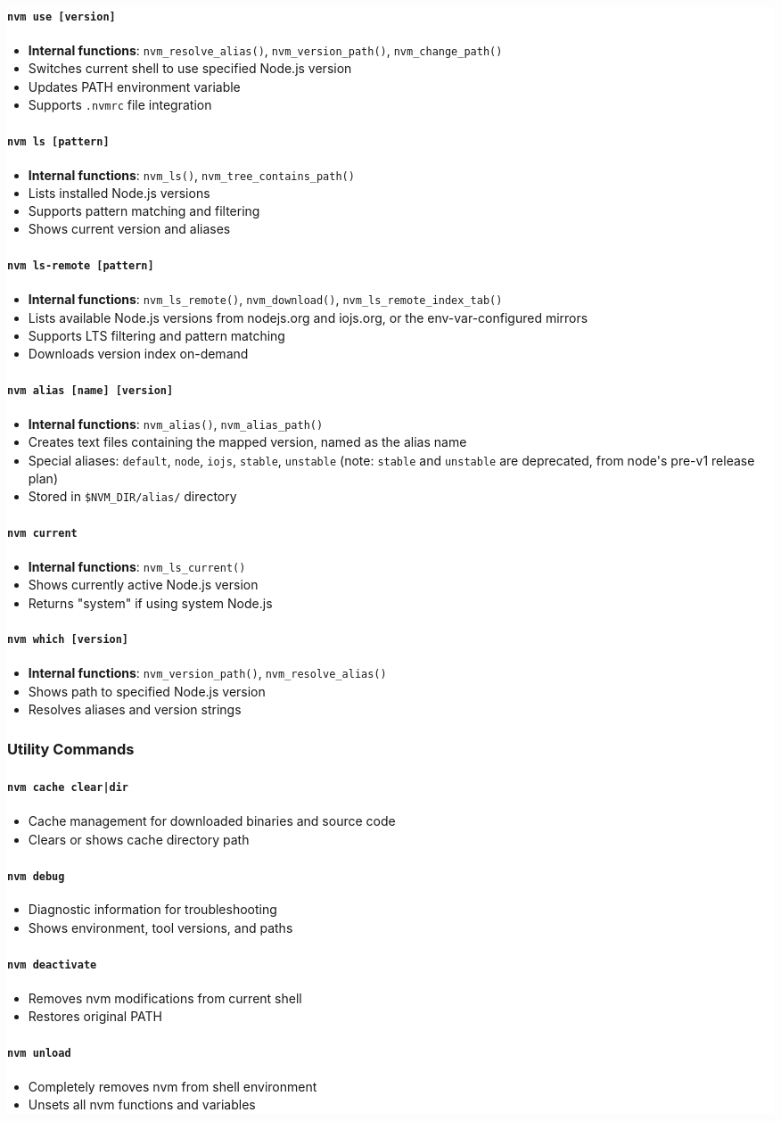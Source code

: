 #### `nvm use [version]`
- **Internal functions**: `nvm_resolve_alias()`, `nvm_version_path()`, `nvm_change_path()`
- Switches current shell to use specified Node.js version
- Updates PATH environment variable
- Supports `.nvmrc` file integration

#### `nvm ls [pattern]`
- **Internal functions**: `nvm_ls()`, `nvm_tree_contains_path()`
- Lists installed Node.js versions
- Supports pattern matching and filtering
- Shows current version and aliases

#### `nvm ls-remote [pattern]`
- **Internal functions**: `nvm_ls_remote()`, `nvm_download()`, `nvm_ls_remote_index_tab()`
- Lists available Node.js versions from nodejs.org and iojs.org, or the env-var-configured mirrors
- Supports LTS filtering and pattern matching
- Downloads version index on-demand

#### `nvm alias [name] [version]`
- **Internal functions**: `nvm_alias()`, `nvm_alias_path()`
- Creates text files containing the mapped version, named as the alias name
- Special aliases: `default`, `node`, `iojs`, `stable`, `unstable` (note: `stable` and `unstable` are deprecated, from node's pre-v1 release plan)
- Stored in `$NVM_DIR/alias/` directory

#### `nvm current`
- **Internal functions**: `nvm_ls_current()`
- Shows currently active Node.js version
- Returns "system" if using system Node.js

#### `nvm which [version]`
- **Internal functions**: `nvm_version_path()`, `nvm_resolve_alias()`
- Shows path to specified Node.js version
- Resolves aliases and version strings

### Utility Commands

#### `nvm cache clear|dir`
- Cache management for downloaded binaries and source code
- Clears or shows cache directory path

#### `nvm debug`
- Diagnostic information for troubleshooting
- Shows environment, tool versions, and paths

#### `nvm deactivate`
- Removes nvm modifications from current shell
- Restores original PATH

#### `nvm unload`
- Completely removes nvm from shell environment
- Unsets all nvm functions and variables
